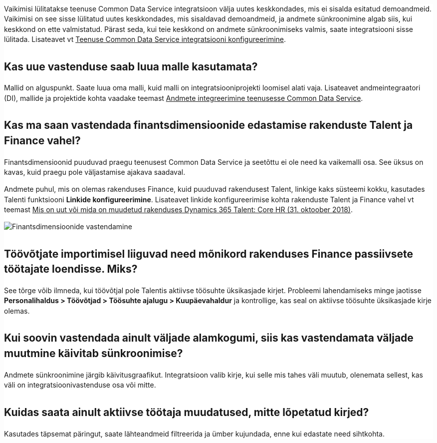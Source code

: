 Vaikimisi lülitatakse teenuse Common Data Service integratsioon välja uutes keskkondades, mis ei sisalda esitatud demoandmeid. Vaikimisi on see sisse lülitatud uutes keskkondades, mis sisaldavad demoandmeid, ja andmete sünkroonimine algab siis, kui keskkond on ette valmistatud. Pärast seda, kui teie keskkond on andmete sünkroonimiseks valmis, saate integratsiooni sisse lülitada. Lisateavet vt [Teenuse Common Data Service integratsiooni konfigureerimine](hr-common-data-service-integration.md).

## <a name="can-i-create-a-new-mapping-without-using-the-templates"></a>Kas uue vastenduse saab luua malle kasutamata?

Mallid on alguspunkt. Saate luua oma malli, kuid malli on integratsiooniprojekti loomisel alati vaja. Lisateavet andmeintegraatori (DI), mallide ja projektide kohta vaadake teemast [Andmete integreerimine teenusesse Common Data Service](https://docs.microsoft.com/powerapps/administrator/data-integrator).

## <a name="can-i-map-financial-dimensions-to-transfer-between-talent-and-finance"></a>Kas ma saan vastendada finantsdimensioonide edastamise rakenduste Talent ja Finance vahel?

Finantsdimensioonid puuduvad praegu teenusest Common Data Service ja seetõttu ei ole need ka vaikemalli osa. See üksus on kavas, kuid praegu pole väljastamise ajakava saadaval.

Andmete puhul, mis on olemas rakenduses Finance, kuid puuduvad rakendusest Talent, linkige kaks süsteemi kokku, kasutades Talenti funktsiooni **Linkide konfigureerimine**. Lisateavet linkide konfigureerimise kohta rakenduste Talent ja Finance vahel vt teemast [Mis on uut või mida on muudetud rakenduses Dynamics 365 Talent: Core HR (31. oktoober 2018)](whats-new-talent-october-31.md).

![Finantsdimensioonide vastendamine](media/MapFinancialDimensions.png)

## <a name="sometimes-when-i-import-employees-they-go-into-inactive-workers-in-finance-why"></a>Töövõtjate importimisel liiguvad need mõnikord rakenduses Finance passiivsete töötajate loendisse. Miks?

See tõrge võib ilmneda, kui töövõtjal pole Talentis aktiivse töösuhte üksikasjade kirjet. Probleemi lahendamiseks minge jaotisse **Personalihaldus \> Töövõtjad \> Töösuhte ajalugu \> Kuupäevahaldur** ja kontrollige, kas seal on aktiivse töösuhte üksikasjade kirje olemas.

## <a name="if-i-select-to-map-only-a-subset-of-fields-will-changes-made-to-non-mapped-fields-trigger-a-sync"></a>Kui soovin vastendada ainult väljade alamkogumi, siis kas vastendamata väljade muutmine käivitab sünkroonimise?

Andmete sünkroonimine järgib käivitusgraafikut. Integratsioon valib kirje, kui selle mis tahes väli muutub, olenemata sellest, kas väli on integratsioonivastenduse osa või mitte.

## <a name="how-can-i-send-only-active-worker-changes-and-not-the-terminated-records"></a>Kuidas saata ainult aktiivse töötaja muudatused, mitte lõpetatud kirjed?

Kasutades täpsemat päringut, saate lähteandmeid filtreerida ja ümber kujundada, enne kui edastate need sihtkohta.
